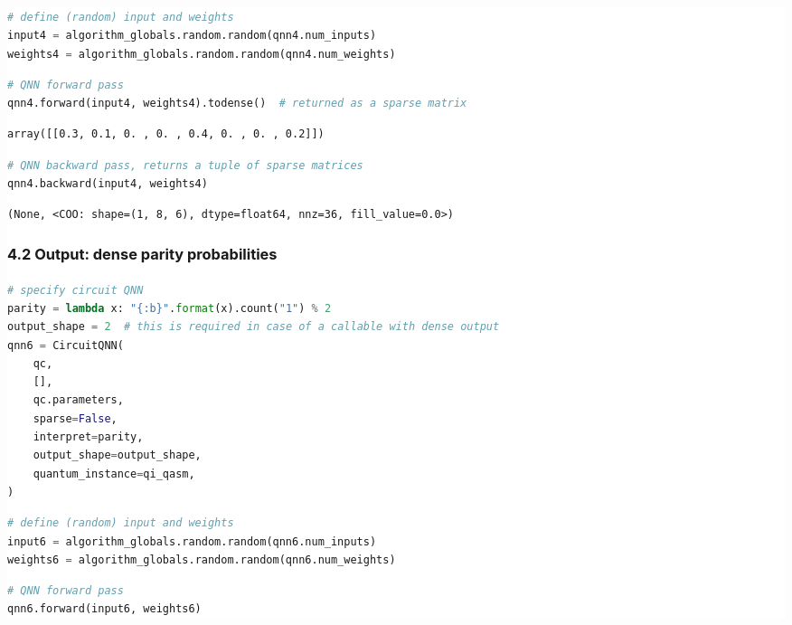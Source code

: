 
```python
# define (random) input and weights
input4 = algorithm_globals.random.random(qnn4.num_inputs)
weights4 = algorithm_globals.random.random(qnn4.num_weights)
```


```python
# QNN forward pass
qnn4.forward(input4, weights4).todense()  # returned as a sparse matrix
```




    array([[0.3, 0.1, 0. , 0. , 0.4, 0. , 0. , 0.2]])




```python
# QNN backward pass, returns a tuple of sparse matrices
qnn4.backward(input4, weights4)
```




    (None, <COO: shape=(1, 8, 6), dtype=float64, nnz=36, fill_value=0.0>)



### 4.2 Output: dense parity probabilities


```python
# specify circuit QNN
parity = lambda x: "{:b}".format(x).count("1") % 2
output_shape = 2  # this is required in case of a callable with dense output
qnn6 = CircuitQNN(
    qc,
    [],
    qc.parameters,
    sparse=False,
    interpret=parity,
    output_shape=output_shape,
    quantum_instance=qi_qasm,
)
```


```python
# define (random) input and weights
input6 = algorithm_globals.random.random(qnn6.num_inputs)
weights6 = algorithm_globals.random.random(qnn6.num_weights)
```


```python
# QNN forward pass
qnn6.forward(input6, weights6)
```
